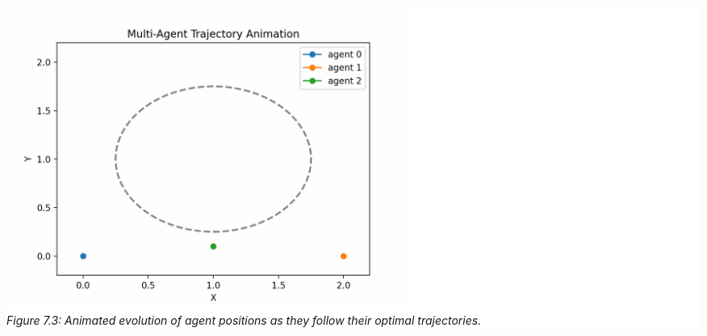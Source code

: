   <img src="img/multi_trajectory_animation.gif" width="500"/>
  <br/>
  <em>Figure 7.3: Animated evolution of agent positions as they follow their optimal trajectories.</em>
</p>

